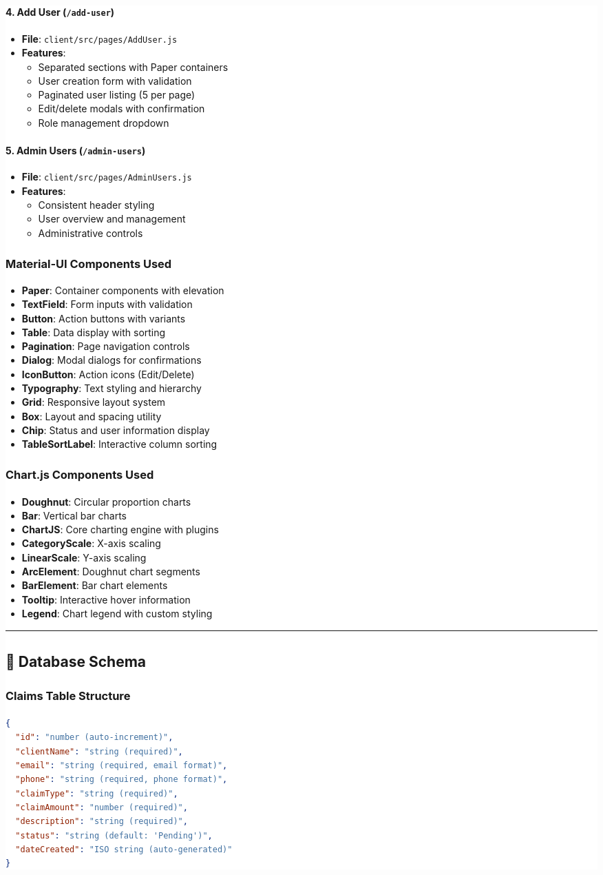 #### 4. Add User (`/add-user`)
- **File**: `client/src/pages/AddUser.js`
- **Features**:
  - Separated sections with Paper containers
  - User creation form with validation
  - Paginated user listing (5 per page)
  - Edit/delete modals with confirmation
  - Role management dropdown

#### 5. Admin Users (`/admin-users`)
- **File**: `client/src/pages/AdminUsers.js`
- **Features**:
  - Consistent header styling
  - User overview and management
  - Administrative controls

### Material-UI Components Used
- **Paper**: Container components with elevation
- **TextField**: Form inputs with validation
- **Button**: Action buttons with variants
- **Table**: Data display with sorting
- **Pagination**: Page navigation controls
- **Dialog**: Modal dialogs for confirmations
- **IconButton**: Action icons (Edit/Delete)
- **Typography**: Text styling and hierarchy
- **Grid**: Responsive layout system
- **Box**: Layout and spacing utility
- **Chip**: Status and user information display
- **TableSortLabel**: Interactive column sorting

### Chart.js Components Used
- **Doughnut**: Circular proportion charts
- **Bar**: Vertical bar charts
- **ChartJS**: Core charting engine with plugins
- **CategoryScale**: X-axis scaling
- **LinearScale**: Y-axis scaling
- **ArcElement**: Doughnut chart segments
- **BarElement**: Bar chart elements
- **Tooltip**: Interactive hover information
- **Legend**: Chart legend with custom styling

---

## 💾 Database Schema

### Claims Table Structure
```json
{
  "id": "number (auto-increment)",
  "clientName": "string (required)",
  "email": "string (required, email format)",
  "phone": "string (required, phone format)",
  "claimType": "string (required)",
  "claimAmount": "number (required)",
  "description": "string (required)",
  "status": "string (default: 'Pending')",
  "dateCreated": "ISO string (auto-generated)"
}
```
